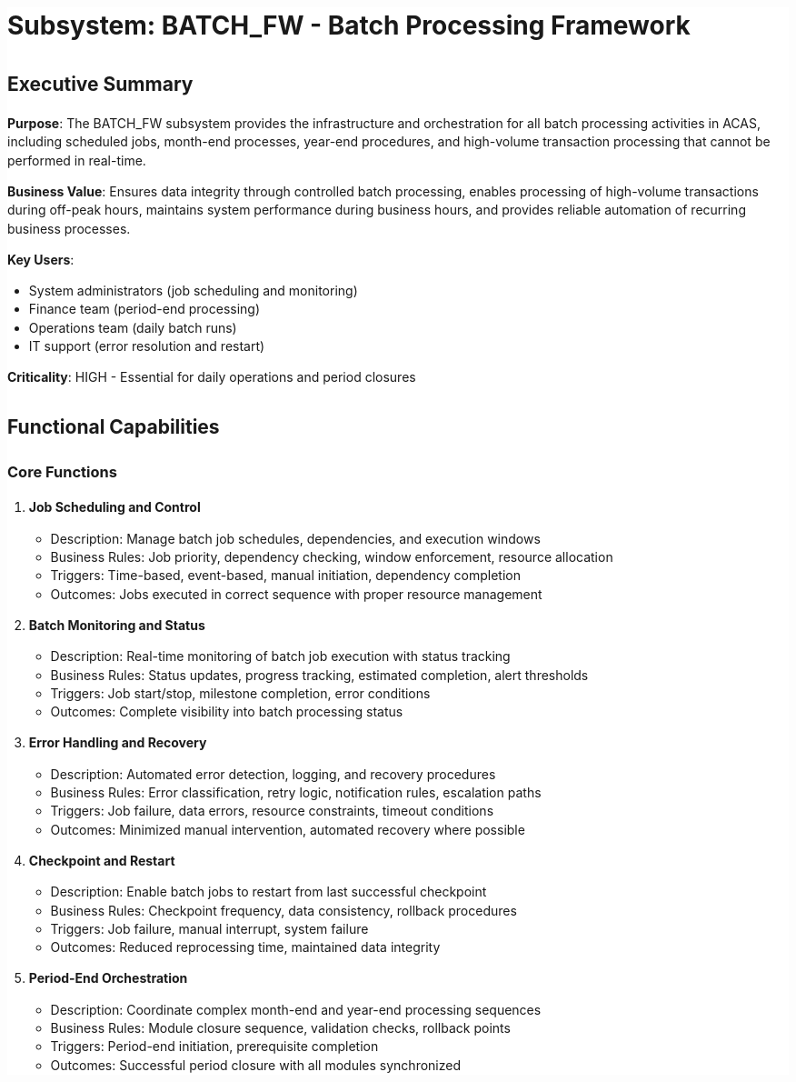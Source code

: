 # Subsystem: BATCH_FW - Batch Processing Framework

## Executive Summary

**Purpose**: The BATCH_FW subsystem provides the infrastructure and orchestration for all batch processing activities in ACAS, including scheduled jobs, month-end processes, year-end procedures, and high-volume transaction processing that cannot be performed in real-time.

**Business Value**: Ensures data integrity through controlled batch processing, enables processing of high-volume transactions during off-peak hours, maintains system performance during business hours, and provides reliable automation of recurring business processes.

**Key Users**:
- System administrators (job scheduling and monitoring)
- Finance team (period-end processing)
- Operations team (daily batch runs)
- IT support (error resolution and restart)

**Criticality**: HIGH - Essential for daily operations and period closures

## Functional Capabilities

### Core Functions

1. **Job Scheduling and Control**
   - Description: Manage batch job schedules, dependencies, and execution windows
   - Business Rules: Job priority, dependency checking, window enforcement, resource allocation
   - Triggers: Time-based, event-based, manual initiation, dependency completion
   - Outcomes: Jobs executed in correct sequence with proper resource management

2. **Batch Monitoring and Status**
   - Description: Real-time monitoring of batch job execution with status tracking
   - Business Rules: Status updates, progress tracking, estimated completion, alert thresholds
   - Triggers: Job start/stop, milestone completion, error conditions
   - Outcomes: Complete visibility into batch processing status

3. **Error Handling and Recovery**
   - Description: Automated error detection, logging, and recovery procedures
   - Business Rules: Error classification, retry logic, notification rules, escalation paths
   - Triggers: Job failure, data errors, resource constraints, timeout conditions
   - Outcomes: Minimized manual intervention, automated recovery where possible

4. **Checkpoint and Restart**
   - Description: Enable batch jobs to restart from last successful checkpoint
   - Business Rules: Checkpoint frequency, data consistency, rollback procedures
   - Triggers: Job failure, manual interrupt, system failure
   - Outcomes: Reduced reprocessing time, maintained data integrity

5. **Period-End Orchestration**
   - Description: Coordinate complex month-end and year-end processing sequences
   - Business Rules: Module closure sequence, validation checks, rollback points
   - Triggers: Period-end initiation, prerequisite completion
   - Outcomes: Successful period closure with all modules synchronized
